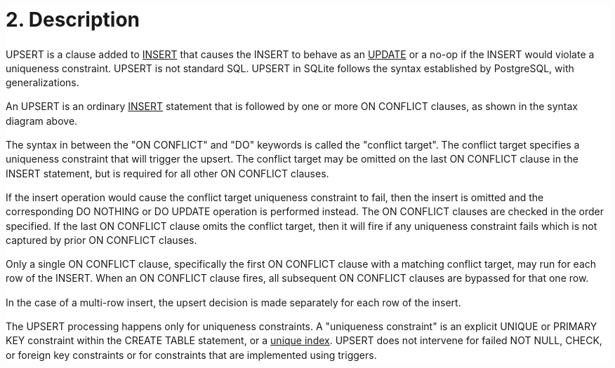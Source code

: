 






# 2\. Description


UPSERT is a clause added to [INSERT](lang_insert.html) that causes the
INSERT to behave as an [UPDATE](lang_update.html) or a no\-op if the INSERT would violate
a uniqueness constraint.
UPSERT is not standard SQL. UPSERT in SQLite follows the
syntax established by PostgreSQL, with generalizations.



An UPSERT is an ordinary [INSERT](lang_insert.html) statement that is followed by
one or more ON CONFLICT clauses, as shown in the syntax diagram above.



The syntax in between the "ON CONFLICT" and "DO" keywords
is called the "conflict target". The conflict target specifies a
uniqueness constraint that will trigger the upsert. The conflict target
may be omitted on the last ON CONFLICT clause in the INSERT statement, but
is required for all other ON CONFLICT clauses.



If the insert operation would cause the conflict target uniqueness
constraint to fail, then the insert is omitted and
the corresponding DO NOTHING or DO UPDATE operation is performed instead.
The ON CONFLICT clauses are checked in the order specified. If the last
ON CONFLICT clause omits the conflict target, then it will fire if any
uniqueness constraint fails which is not captured by prior ON CONFLICT clauses.



Only a single ON CONFLICT clause, specifically the first ON CONFLICT
clause with a matching conflict target, may run for each row of the INSERT.
When an ON CONFLICT clause fires, all subsequent ON CONFLICT clauses are
bypassed for that one row.




In the case of a multi\-row insert, the upsert decision is made separately
for each row of the insert.



The UPSERT processing happens only for uniqueness constraints.
A "uniqueness constraint"
is an explicit UNIQUE or PRIMARY KEY constraint within
the CREATE TABLE statement, or a [unique index](lang_createindex.html#uniqueidx).
UPSERT does not intervene for failed NOT NULL, CHECK,
or foreign key constraints
or for constraints that are implemented using triggers.


